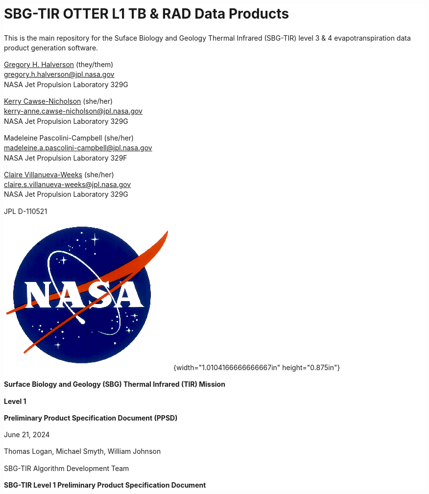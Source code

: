 # SBG-TIR OTTER L1 TB & RAD Data Products

This is the main repository for the Suface Biology and Geology Thermal Infrared (SBG-TIR) level 3 & 4 evapotranspiration data product generation software. 

[Gregory H. Halverson](https://github.com/gregory-halverson-jpl) (they/them)<br>
[gregory.h.halverson@jpl.nasa.gov](mailto:gregory.h.halverson@jpl.nasa.gov)<br>
NASA Jet Propulsion Laboratory 329G

[Kerry Cawse-Nicholson](https://github.com/kcawse) (she/her)<br>
[kerry-anne.cawse-nicholson@jpl.nasa.gov](mailto:kerry-anne.cawse-nicholson@jpl.nasa.gov)<br>
NASA Jet Propulsion Laboratory 329G

Madeleine Pascolini-Campbell (she/her)<br>
[madeleine.a.pascolini-campbell@jpl.nasa.gov](mailto:madeleine.a.pascolini-campbell@jpl.nasa.gov)<br>
NASA Jet Propulsion Laboratory 329F

[Claire Villanueva-Weeks](https://github.com/clairesvw) (she/her)<br>
[claire.s.villanueva-weeks@jpl.nasa.gov](mailto:claire.s.villanueva-weeks@jpl.nasa.gov)<br>
NASA Jet Propulsion Laboratory 329G

JPL D-110521

![](media/image1.png){width="1.0104166666666667in" height="0.875in"}

**Surface Biology and Geology (SBG) Thermal Infrared (TIR) Mission**

**Level 1**

**Preliminary Product Specification Document (PPSD)**

June 21, 2024

Thomas Logan, Michael Smyth, William Johnson

SBG-TIR Algorithm Development Team



**SBG-TIR Level 1 Preliminary Product Specification Document**
